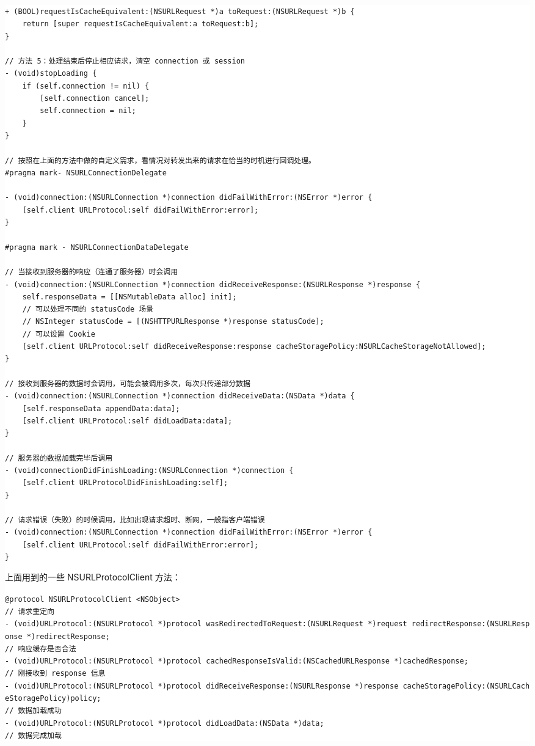 ```objc
+ (BOOL)requestIsCacheEquivalent:(NSURLRequest *)a toRequest:(NSURLRequest *)b {
    return [super requestIsCacheEquivalent:a toRequest:b];
}

// 方法 5：处理结束后停止相应请求，清空 connection 或 session
- (void)stopLoading {
    if (self.connection != nil) {
        [self.connection cancel];
        self.connection = nil;
    }
}

// 按照在上面的方法中做的自定义需求，看情况对转发出来的请求在恰当的时机进行回调处理。
#pragma mark- NSURLConnectionDelegate

- (void)connection:(NSURLConnection *)connection didFailWithError:(NSError *)error {
    [self.client URLProtocol:self didFailWithError:error];
}

#pragma mark - NSURLConnectionDataDelegate

// 当接收到服务器的响应（连通了服务器）时会调用
- (void)connection:(NSURLConnection *)connection didReceiveResponse:(NSURLResponse *)response {
    self.responseData = [[NSMutableData alloc] init];
    // 可以处理不同的 statusCode 场景
    // NSInteger statusCode = [(NSHTTPURLResponse *)response statusCode];
    // 可以设置 Cookie
    [self.client URLProtocol:self didReceiveResponse:response cacheStoragePolicy:NSURLCacheStorageNotAllowed];
}

// 接收到服务器的数据时会调用，可能会被调用多次，每次只传递部分数据
- (void)connection:(NSURLConnection *)connection didReceiveData:(NSData *)data {
    [self.responseData appendData:data];
    [self.client URLProtocol:self didLoadData:data];
}

// 服务器的数据加载完毕后调用
- (void)connectionDidFinishLoading:(NSURLConnection *)connection {
    [self.client URLProtocolDidFinishLoading:self];
}

// 请求错误（失败）的时候调用，比如出现请求超时、断网，一般指客户端错误
- (void)connection:(NSURLConnection *)connection didFailWithError:(NSError *)error {
    [self.client URLProtocol:self didFailWithError:error];
}

```
上面用到的一些 NSURLProtocolClient 方法：

```objc
@protocol NSURLProtocolClient <NSObject>
// 请求重定向
- (void)URLProtocol:(NSURLProtocol *)protocol wasRedirectedToRequest:(NSURLRequest *)request redirectResponse:(NSURLResponse *)redirectResponse;
// 响应缓存是否合法
- (void)URLProtocol:(NSURLProtocol *)protocol cachedResponseIsValid:(NSCachedURLResponse *)cachedResponse;
// 刚接收到 response 信息
- (void)URLProtocol:(NSURLProtocol *)protocol didReceiveResponse:(NSURLResponse *)response cacheStoragePolicy:(NSURLCacheStoragePolicy)policy;
// 数据加载成功
- (void)URLProtocol:(NSURLProtocol *)protocol didLoadData:(NSData *)data;
// 数据完成加载
```